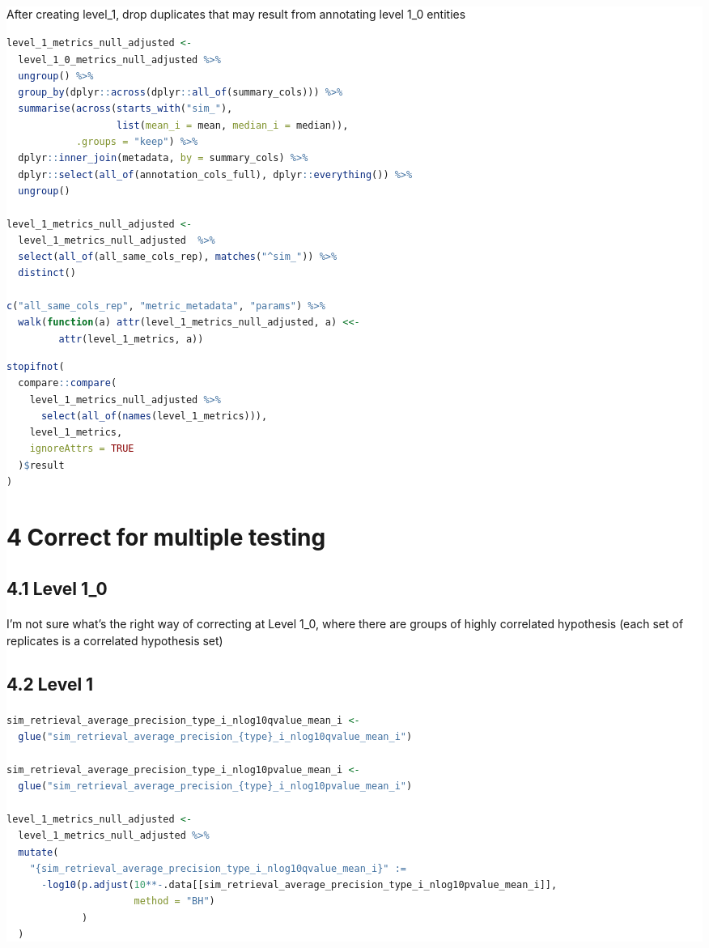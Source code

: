 After creating level_1, drop duplicates that may result from annotating
level 1_0 entities

``` r
level_1_metrics_null_adjusted <-
  level_1_0_metrics_null_adjusted %>%
  ungroup() %>%
  group_by(dplyr::across(dplyr::all_of(summary_cols))) %>%
  summarise(across(starts_with("sim_"),
                   list(mean_i = mean, median_i = median)),
            .groups = "keep") %>%
  dplyr::inner_join(metadata, by = summary_cols) %>%
  dplyr::select(all_of(annotation_cols_full), dplyr::everything()) %>%
  ungroup()

level_1_metrics_null_adjusted <-
  level_1_metrics_null_adjusted  %>%
  select(all_of(all_same_cols_rep), matches("^sim_")) %>%
  distinct()
  
c("all_same_cols_rep", "metric_metadata", "params") %>%
  walk(function(a) attr(level_1_metrics_null_adjusted, a) <<-
         attr(level_1_metrics, a))
```

``` r
stopifnot(
  compare::compare(
    level_1_metrics_null_adjusted %>%
      select(all_of(names(level_1_metrics))),
    level_1_metrics,
    ignoreAttrs = TRUE
  )$result
)
```

# 4 Correct for multiple testing

## 4.1 Level 1_0

I’m not sure what’s the right way of correcting at Level 1_0, where
there are groups of highly correlated hypothesis (each set of replicates
is a correlated hypothesis set)

## 4.2 Level 1

``` r
sim_retrieval_average_precision_type_i_nlog10qvalue_mean_i <-
  glue("sim_retrieval_average_precision_{type}_i_nlog10qvalue_mean_i")

sim_retrieval_average_precision_type_i_nlog10pvalue_mean_i <-
  glue("sim_retrieval_average_precision_{type}_i_nlog10pvalue_mean_i")

level_1_metrics_null_adjusted <-
  level_1_metrics_null_adjusted %>%
  mutate(
    "{sim_retrieval_average_precision_type_i_nlog10qvalue_mean_i}" :=
      -log10(p.adjust(10**-.data[[sim_retrieval_average_precision_type_i_nlog10pvalue_mean_i]],
                      method = "BH")
             )
  )
```
